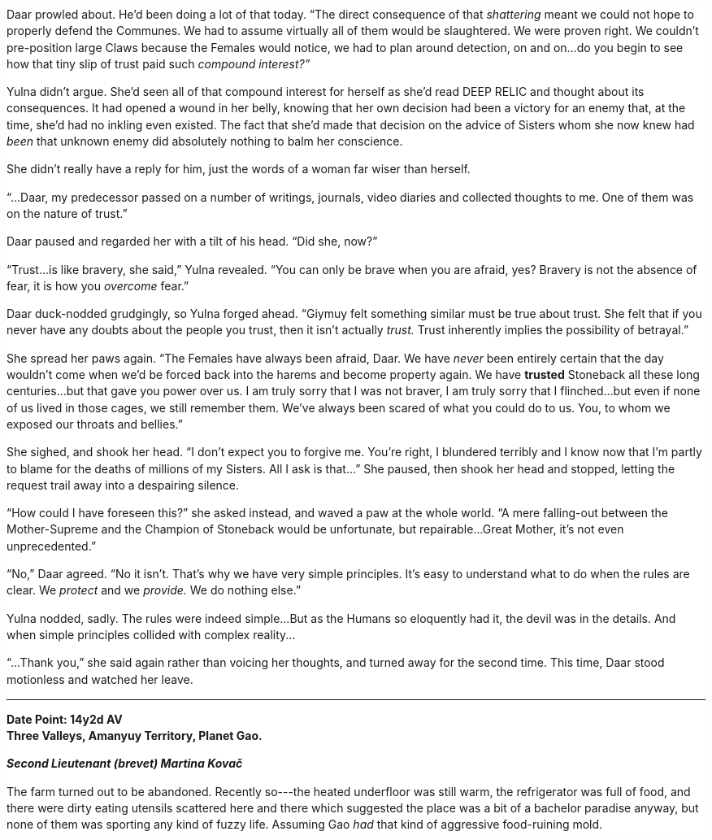 Daar prowled about. He’d been doing a lot of that today. “The direct consequence of that *shattering* meant we could not hope to properly defend the Communes. We had to assume virtually all of them would be slaughtered. We were proven right. We couldn’t pre-position large Claws because the Females would notice, we had to plan around detection, on and on…do you begin to see how that tiny slip of trust paid such *compound interest?”*

Yulna didn’t argue. She’d seen all of that compound interest for herself as she’d read DEEP RELIC and thought about its consequences. It had opened a wound in her belly, knowing that her own decision had been a victory for an enemy that, at the time, she’d had no inkling even existed. The fact that she’d made that decision on the advice of Sisters whom she now knew had *been* that unknown enemy did absolutely nothing to balm her conscience.

She didn’t really have a reply for him, just the words of a woman far wiser than herself.

“...Daar, my predecessor passed on a number of writings, journals, video diaries and collected thoughts to me. One of them was on the nature of trust.”

Daar paused and regarded her with a tilt of his head. “Did she, now?”

“Trust...is like bravery, she said,” Yulna revealed. “You can only be brave when you are afraid, yes? Bravery is not the absence of fear, it is how you *overcome* fear.”

Daar duck-nodded grudgingly, so Yulna forged ahead. “Giymuy felt something similar must be true about trust. She felt that if you never have any doubts about the people you trust, then it isn’t actually *trust.* Trust inherently implies the possibility of betrayal.”

She spread her paws again. “The Females have always been afraid, Daar. We have *never* been entirely certain that the day wouldn’t come when we’d be forced back into the harems and become property again. We have **trusted** Stoneback all these long centuries...but that gave you power over us. I am truly sorry that I was not braver, I am truly sorry that I flinched...but even if none of us lived in those cages, we still remember them. We’ve always been scared of what you could do to us. You, to whom we exposed our throats and bellies.”

She sighed, and shook her head. “I don’t expect you to forgive me. You’re right, I blundered terribly and I know now that I’m partly to blame for the deaths of millions of my Sisters. All I ask is that…” She paused, then shook her head and stopped, letting the request trail away into a despairing silence.

“How could I have foreseen this?” she asked instead, and waved a paw at the whole world. “A mere falling-out between the Mother-Supreme and the Champion of Stoneback would be unfortunate, but repairable...Great Mother, it’s not even unprecedented.”

“No,” Daar agreed. “No it isn’t. That’s why we have very simple principles. It’s easy to understand what to do when the rules are clear. We *protect* and we *provide.* We do nothing else.”

Yulna nodded, sadly. The rules were indeed simple...But as the Humans so eloquently had it, the devil was in the details. And when simple principles collided with complex reality...

“...Thank you,” she said again rather than voicing her thoughts, and turned away for the second time. This time, Daar stood motionless and watched her leave.
___

**Date Point: 14y2d AV**    
 **Three Valleys, Amanyuy Territory, Planet Gao.**

***Second Lieutenant (brevet) Martina Kovač***

The farm turned out to be abandoned. Recently so---the heated underfloor was still warm, the refrigerator was full of food, and there were dirty eating utensils scattered here and there which suggested the place was a bit of a bachelor paradise anyway, but none of them was sporting any kind of fuzzy life. Assuming Gao *had* that kind of aggressive food-ruining mold.
